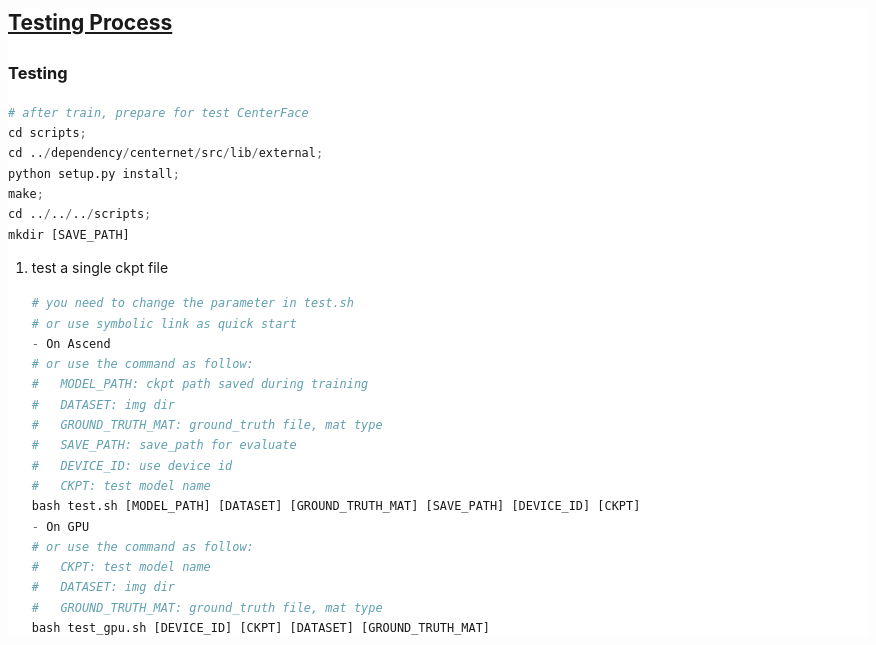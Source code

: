 ## [Testing Process](#contents)

### Testing

```python
# after train, prepare for test CenterFace
cd scripts;
cd ../dependency/centernet/src/lib/external;
python setup.py install;
make;
cd ../../../scripts;
mkdir [SAVE_PATH]
```

1. test a single ckpt file

    ```python
    # you need to change the parameter in test.sh
    # or use symbolic link as quick start
    - On Ascend
    # or use the command as follow:
    #   MODEL_PATH: ckpt path saved during training
    #   DATASET: img dir
    #   GROUND_TRUTH_MAT: ground_truth file, mat type
    #   SAVE_PATH: save_path for evaluate
    #   DEVICE_ID: use device id
    #   CKPT: test model name
    bash test.sh [MODEL_PATH] [DATASET] [GROUND_TRUTH_MAT] [SAVE_PATH] [DEVICE_ID] [CKPT]
    - On GPU
    # or use the command as follow:
    #   CKPT: test model name
    #   DATASET: img dir
    #   GROUND_TRUTH_MAT: ground_truth file, mat type
    bash test_gpu.sh [DEVICE_ID] [CKPT] [DATASET] [GROUND_TRUTH_MAT]
    ```
